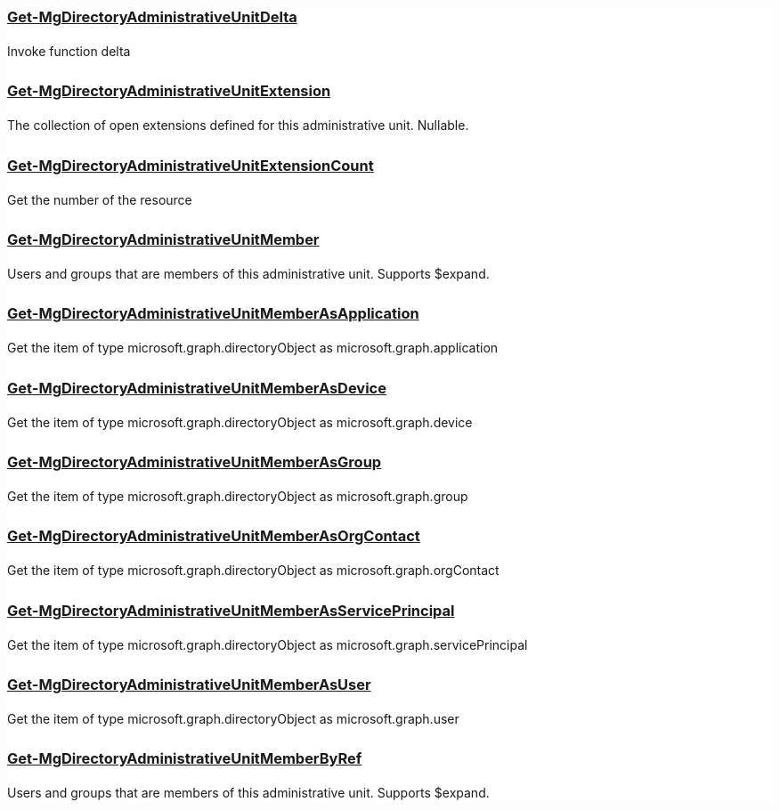 ### [Get-MgDirectoryAdministrativeUnitDelta](Get-MgDirectoryAdministrativeUnitDelta.md)
Invoke function delta

### [Get-MgDirectoryAdministrativeUnitExtension](Get-MgDirectoryAdministrativeUnitExtension.md)
The collection of open extensions defined for this administrative unit.
Nullable.

### [Get-MgDirectoryAdministrativeUnitExtensionCount](Get-MgDirectoryAdministrativeUnitExtensionCount.md)
Get the number of the resource

### [Get-MgDirectoryAdministrativeUnitMember](Get-MgDirectoryAdministrativeUnitMember.md)
Users and groups that are members of this administrative unit.
Supports $expand.

### [Get-MgDirectoryAdministrativeUnitMemberAsApplication](Get-MgDirectoryAdministrativeUnitMemberAsApplication.md)
Get the item of type microsoft.graph.directoryObject as microsoft.graph.application

### [Get-MgDirectoryAdministrativeUnitMemberAsDevice](Get-MgDirectoryAdministrativeUnitMemberAsDevice.md)
Get the item of type microsoft.graph.directoryObject as microsoft.graph.device

### [Get-MgDirectoryAdministrativeUnitMemberAsGroup](Get-MgDirectoryAdministrativeUnitMemberAsGroup.md)
Get the item of type microsoft.graph.directoryObject as microsoft.graph.group

### [Get-MgDirectoryAdministrativeUnitMemberAsOrgContact](Get-MgDirectoryAdministrativeUnitMemberAsOrgContact.md)
Get the item of type microsoft.graph.directoryObject as microsoft.graph.orgContact

### [Get-MgDirectoryAdministrativeUnitMemberAsServicePrincipal](Get-MgDirectoryAdministrativeUnitMemberAsServicePrincipal.md)
Get the item of type microsoft.graph.directoryObject as microsoft.graph.servicePrincipal

### [Get-MgDirectoryAdministrativeUnitMemberAsUser](Get-MgDirectoryAdministrativeUnitMemberAsUser.md)
Get the item of type microsoft.graph.directoryObject as microsoft.graph.user

### [Get-MgDirectoryAdministrativeUnitMemberByRef](Get-MgDirectoryAdministrativeUnitMemberByRef.md)
Users and groups that are members of this administrative unit.
Supports $expand.
